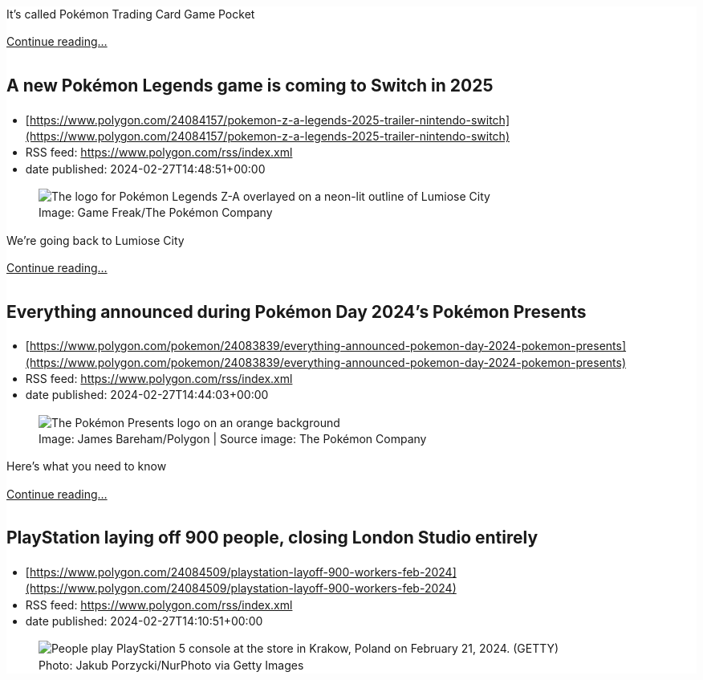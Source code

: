   <p>It’s called Pokémon Trading Card Game Pocket</p>
  <p>
    <a href="https://www.polygon.com/pokemon/24084532/pokemon-pocket-tcg-trading-card-game-virtual">Continue reading&hellip;</a>
  </p>

## A new Pokémon Legends game is coming to Switch in 2025
 - [https://www.polygon.com/24084157/pokemon-z-a-legends-2025-trailer-nintendo-switch](https://www.polygon.com/24084157/pokemon-z-a-legends-2025-trailer-nintendo-switch)
 - RSS feed: https://www.polygon.com/rss/index.xml
 - date published: 2024-02-27T14:48:51+00:00

<figure>
      <img alt="The logo for Pokémon Legends Z-A overlayed on a neon-lit outline of Lumiose City" src="https://cdn.vox-cdn.com/thumbor/EGVFZOGaPo74fbBMTV7MsiVFmVA=/0x0:1920x1080/640x360/cdn.vox-cdn.com/uploads/chorus_image/image/73167544/Poke_mon_LEGENDS_Z_A.6.jpg" />
        <figcaption>Image: Game Freak/The Pokémon Company</figcaption>
    </figure>

  <p>We’re going back to Lumiose City</p>
  <p>
    <a href="https://www.polygon.com/24084157/pokemon-z-a-legends-2025-trailer-nintendo-switch">Continue reading&hellip;</a>
  </p>

## Everything announced during Pokémon Day 2024’s Pokémon Presents
 - [https://www.polygon.com/pokemon/24083839/everything-announced-pokemon-day-2024-pokemon-presents](https://www.polygon.com/pokemon/24083839/everything-announced-pokemon-day-2024-pokemon-presents)
 - RSS feed: https://www.polygon.com/rss/index.xml
 - date published: 2024-02-27T14:44:03+00:00

<figure>
      <img alt="The Pokémon Presents logo on an orange background" src="https://cdn.vox-cdn.com/thumbor/3-Pb1qgQMaIYdBo8gXQPz-UFjcU=/0x100:1920x1180/640x360/cdn.vox-cdn.com/uploads/chorus_image/image/73167528/jbareham_220224_ecl1072_pokemon_0002.0.jpg" />
        <figcaption>Image: James Bareham/Polygon | Source image: The Pokémon Company</figcaption>
    </figure>

  <p>Here’s what you need to know</p>
  <p>
    <a href="https://www.polygon.com/pokemon/24083839/everything-announced-pokemon-day-2024-pokemon-presents">Continue reading&hellip;</a>
  </p>

## PlayStation laying off 900 people, closing London Studio entirely
 - [https://www.polygon.com/24084509/playstation-layoff-900-workers-feb-2024](https://www.polygon.com/24084509/playstation-layoff-900-workers-feb-2024)
 - RSS feed: https://www.polygon.com/rss/index.xml
 - date published: 2024-02-27T14:10:51+00:00

<figure>
      <img alt="People play PlayStation 5 console at the store in Krakow, Poland on February 21, 2024. (GETTY)" src="https://cdn.vox-cdn.com/thumbor/DIFKYv4VPLq4-O9A3iV_dR6AsNg=/0x0:3828x2153/640x360/cdn.vox-cdn.com/uploads/chorus_image/image/73167467/2021262328.0.jpg" />
        <figcaption>Photo: Jakub Porzycki/NurPhoto via Getty Images</figcaption>
    </figure>
